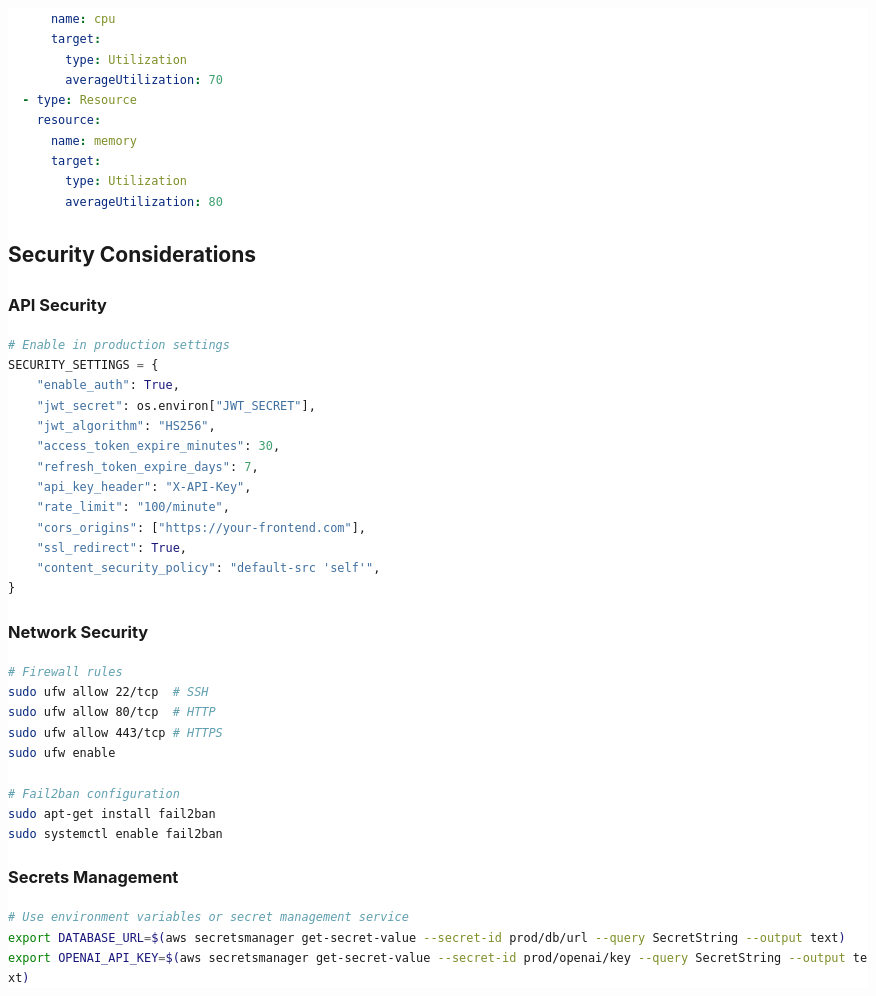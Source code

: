 ```yaml
      name: cpu
      target:
        type: Utilization
        averageUtilization: 70
  - type: Resource
    resource:
      name: memory
      target:
        type: Utilization
        averageUtilization: 80
```

## Security Considerations

### API Security
```python
# Enable in production settings
SECURITY_SETTINGS = {
    "enable_auth": True,
    "jwt_secret": os.environ["JWT_SECRET"],
    "jwt_algorithm": "HS256",
    "access_token_expire_minutes": 30,
    "refresh_token_expire_days": 7,
    "api_key_header": "X-API-Key",
    "rate_limit": "100/minute",
    "cors_origins": ["https://your-frontend.com"],
    "ssl_redirect": True,
    "content_security_policy": "default-src 'self'",
}
```

### Network Security
```bash
# Firewall rules
sudo ufw allow 22/tcp  # SSH
sudo ufw allow 80/tcp  # HTTP
sudo ufw allow 443/tcp # HTTPS
sudo ufw enable

# Fail2ban configuration
sudo apt-get install fail2ban
sudo systemctl enable fail2ban
```

### Secrets Management
```bash
# Use environment variables or secret management service
export DATABASE_URL=$(aws secretsmanager get-secret-value --secret-id prod/db/url --query SecretString --output text)
export OPENAI_API_KEY=$(aws secretsmanager get-secret-value --secret-id prod/openai/key --query SecretString --output text)
```
